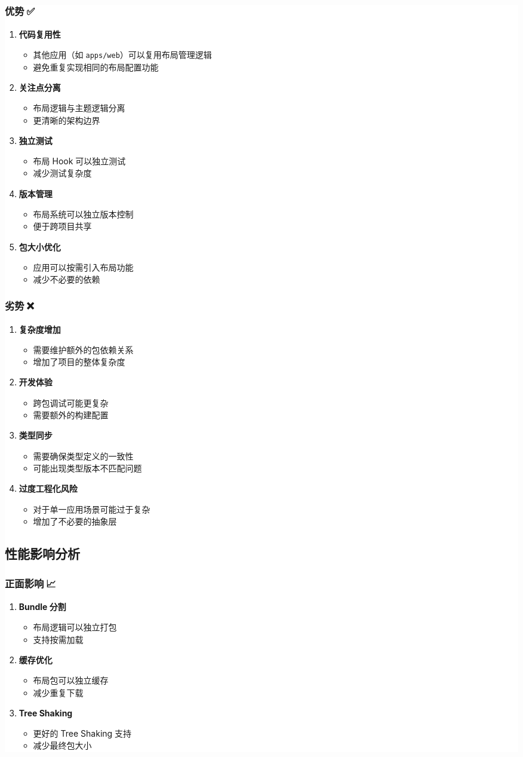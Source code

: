 ### 优势 ✅

1. **代码复用性**
   - 其他应用（如 `apps/web`）可以复用布局管理逻辑
   - 避免重复实现相同的布局配置功能

2. **关注点分离**
   - 布局逻辑与主题逻辑分离
   - 更清晰的架构边界

3. **独立测试**
   - 布局 Hook 可以独立测试
   - 减少测试复杂度

4. **版本管理**
   - 布局系统可以独立版本控制
   - 便于跨项目共享

5. **包大小优化**
   - 应用可以按需引入布局功能
   - 减少不必要的依赖

### 劣势 ❌

1. **复杂度增加**
   - 需要维护额外的包依赖关系
   - 增加了项目的整体复杂度

2. **开发体验**
   - 跨包调试可能更复杂
   - 需要额外的构建配置

3. **类型同步**
   - 需要确保类型定义的一致性
   - 可能出现类型版本不匹配问题

4. **过度工程化风险**
   - 对于单一应用场景可能过于复杂
   - 增加了不必要的抽象层

## 性能影响分析

### 正面影响 📈

1. **Bundle 分割**
   - 布局逻辑可以独立打包
   - 支持按需加载

2. **缓存优化**
   - 布局包可以独立缓存
   - 减少重复下载

3. **Tree Shaking**
   - 更好的 Tree Shaking 支持
   - 减少最终包大小
